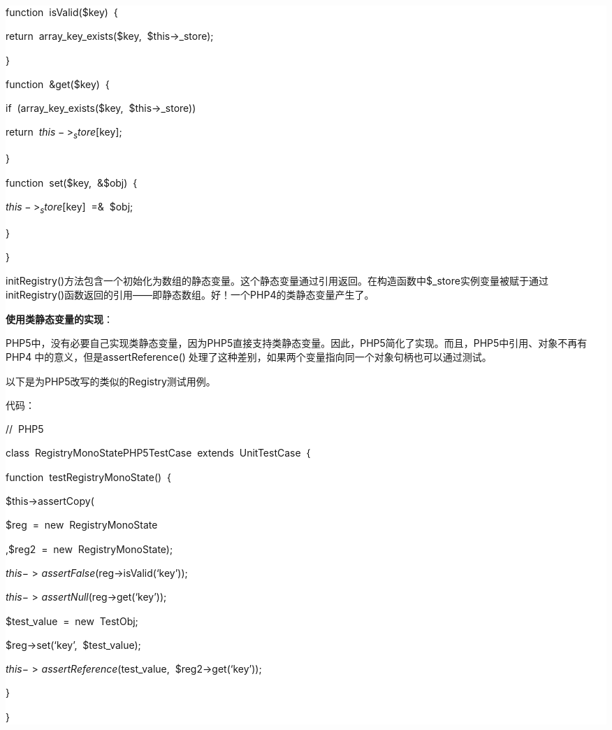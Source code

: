 function  isValid($key)  {

return  array_key_exists($key,  $this->_store);

}

function  &get($key)  {

if  (array_key_exists($key,  $this->_store))

return  $this->_store[$key];

}

function  set($key,  &$obj)  {

$this->_store[$key]  =&  $obj;

}

}


initRegistry()方法包含一个初始化为数组的静态变量。这个静态变量通过引用返回。在构造函数中$_store实例变量被赋于通过 initRegistry()函数返回的引用——即静态数组。好！一个PHP4的类静态变量产生了。


**使用类静态变量的实现**：


PHP5中，没有必要自己实现类静态变量，因为PHP5直接支持类静态变量。因此，PHP5简化了实现。而且，PHP5中引用、对象不再有PHP4 中的意义，但是assertReference() 处理了这种差别，如果两个变量指向同一个对象句柄也可以通过测试。


以下是为PHP5改写的类似的Registry测试用例。


代码：


//  PHP5

class  RegistryMonoStatePHP5TestCase  extends  UnitTestCase  {

function  testRegistryMonoState()  {

$this->assertCopy(

$reg  =  new  RegistryMonoState

,$reg2  =  new  RegistryMonoState);

$this->assertFalse($reg->isValid(‘key’));

$this->assertNull($reg->get(‘key’));

$test_value  =  new  TestObj;

$reg->set(‘key’,  $test_value);

$this->assertReference($test_value,  $reg2->get(‘key’));

}

}

